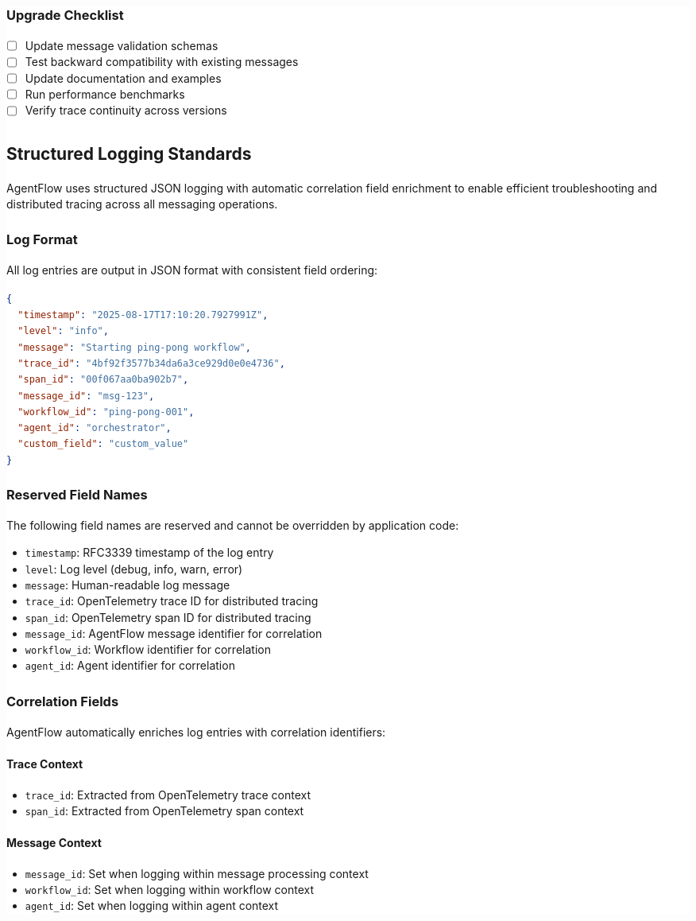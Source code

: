 ### Upgrade Checklist

- [ ] Update message validation schemas
- [ ] Test backward compatibility with existing messages
- [ ] Update documentation and examples
- [ ] Run performance benchmarks
- [ ] Verify trace continuity across versions

## Structured Logging Standards

AgentFlow uses structured JSON logging with automatic correlation field enrichment to enable efficient troubleshooting and distributed tracing across all messaging operations.

### Log Format

All log entries are output in JSON format with consistent field ordering:

```json
{
  "timestamp": "2025-08-17T17:10:20.7927991Z",
  "level": "info",
  "message": "Starting ping-pong workflow",
  "trace_id": "4bf92f3577b34da6a3ce929d0e0e4736",
  "span_id": "00f067aa0ba902b7",
  "message_id": "msg-123",
  "workflow_id": "ping-pong-001",
  "agent_id": "orchestrator",
  "custom_field": "custom_value"
}
```

### Reserved Field Names

The following field names are reserved and cannot be overridden by application code:

- `timestamp`: RFC3339 timestamp of the log entry
- `level`: Log level (debug, info, warn, error)
- `message`: Human-readable log message
- `trace_id`: OpenTelemetry trace ID for distributed tracing
- `span_id`: OpenTelemetry span ID for distributed tracing
- `message_id`: AgentFlow message identifier for correlation
- `workflow_id`: Workflow identifier for correlation
- `agent_id`: Agent identifier for correlation

### Correlation Fields

AgentFlow automatically enriches log entries with correlation identifiers:

#### Trace Context
- `trace_id`: Extracted from OpenTelemetry trace context
- `span_id`: Extracted from OpenTelemetry span context

#### Message Context
- `message_id`: Set when logging within message processing context
- `workflow_id`: Set when logging within workflow context
- `agent_id`: Set when logging within agent context
